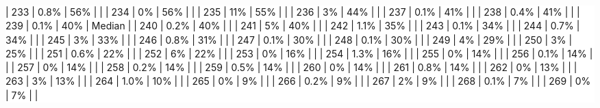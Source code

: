 | 233 | 0.8% | 56% |  |
| 234 | 0% | 56% |  |
| 235 | 11% | 55% |  |
| 236 | 3% | 44% |  |
| 237 | 0.1% | 41% |  |
| 238 | 0.4% | 41% |  |
| 239 | 0.1% | 40% | Median |
| 240 | 0.2% | 40% |  |
| 241 | 5% | 40% |  |
| 242 | 1.1% | 35% |  |
| 243 | 0.1% | 34% |  |
| 244 | 0.7% | 34% |  |
| 245 | 3% | 33% |  |
| 246 | 0.8% | 31% |  |
| 247 | 0.1% | 30% |  |
| 248 | 0.1% | 30% |  |
| 249 | 4% | 29% |  |
| 250 | 3% | 25% |  |
| 251 | 0.6% | 22% |  |
| 252 | 6% | 22% |  |
| 253 | 0% | 16% |  |
| 254 | 1.3% | 16% |  |
| 255 | 0% | 14% |  |
| 256 | 0.1% | 14% |  |
| 257 | 0% | 14% |  |
| 258 | 0.2% | 14% |  |
| 259 | 0.5% | 14% |  |
| 260 | 0% | 14% |  |
| 261 | 0.8% | 14% |  |
| 262 | 0% | 13% |  |
| 263 | 3% | 13% |  |
| 264 | 1.0% | 10% |  |
| 265 | 0% | 9% |  |
| 266 | 0.2% | 9% |  |
| 267 | 2% | 9% |  |
| 268 | 0.1% | 7% |  |
| 269 | 0% | 7% |  |